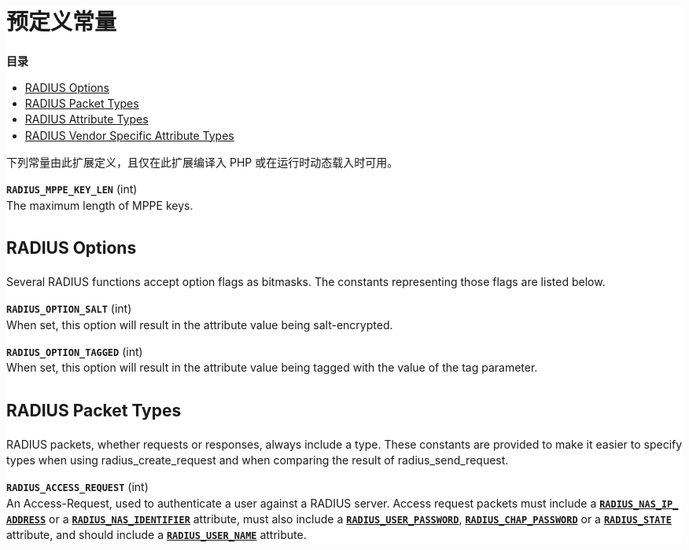 预定义常量
==========

**目录**

-   [RADIUS Options](/radius/constants.html#RADIUS%20Options)
-   [RADIUS Packet
    Types](/radius/constants.html#RADIUS%20Packet%20Types)
-   [RADIUS Attribute
    Types](/radius/constants.html#RADIUS%20Attribute%20Types)
-   [RADIUS Vendor Specific Attribute
    Types](/radius/constants.html#RADIUS%20Vendor%20Specific%20Attribute%20Types)

下列常量由此扩展定义，且仅在此扩展编译入 PHP 或在运行时动态载入时可用。

**`RADIUS_MPPE_KEY_LEN`** (<span class="type">int</span>)  
<span class="simpara"> The maximum length of MPPE keys. </span>

RADIUS Options
--------------

Several RADIUS functions accept option flags as bitmasks. The constants
representing those flags are listed below.

**`RADIUS_OPTION_SALT`** (<span class="type">int</span>)  
When set, this option will result in the attribute value being
salt-encrypted.

**`RADIUS_OPTION_TAGGED`** (<span class="type">int</span>)  
When set, this option will result in the attribute value being tagged
with the value of the tag parameter.

RADIUS Packet Types
-------------------

RADIUS packets, whether requests or responses, always include a type.
These constants are provided to make it easier to specify types when
using <span class="function">radius\_create\_request</span> and when
comparing the result of <span
class="function">radius\_send\_request</span>.

**`RADIUS_ACCESS_REQUEST`** (<span class="type">int</span>)  
An Access-Request, used to authenticate a user against a RADIUS server.
Access request packets must include a
<a href="/radius/constants.html#" class="link"><strong><code>RADIUS_NAS_IP_ADDRESS</code></strong></a>
or a
<a href="/radius/constants.html#" class="link"><strong><code>RADIUS_NAS_IDENTIFIER</code></strong></a>
attribute, must also include a
<a href="/radius/constants.html#" class="link"><strong><code>RADIUS_USER_PASSWORD</code></strong></a>,
<a href="/radius/constants.html#" class="link"><strong><code>RADIUS_CHAP_PASSWORD</code></strong></a>
or a
<a href="/radius/constants.html#" class="link"><strong><code>RADIUS_STATE</code></strong></a>
attribute, and should include a
<a href="/radius/constants.html#" class="link"><strong><code>RADIUS_USER_NAME</code></strong></a>
attribute.
